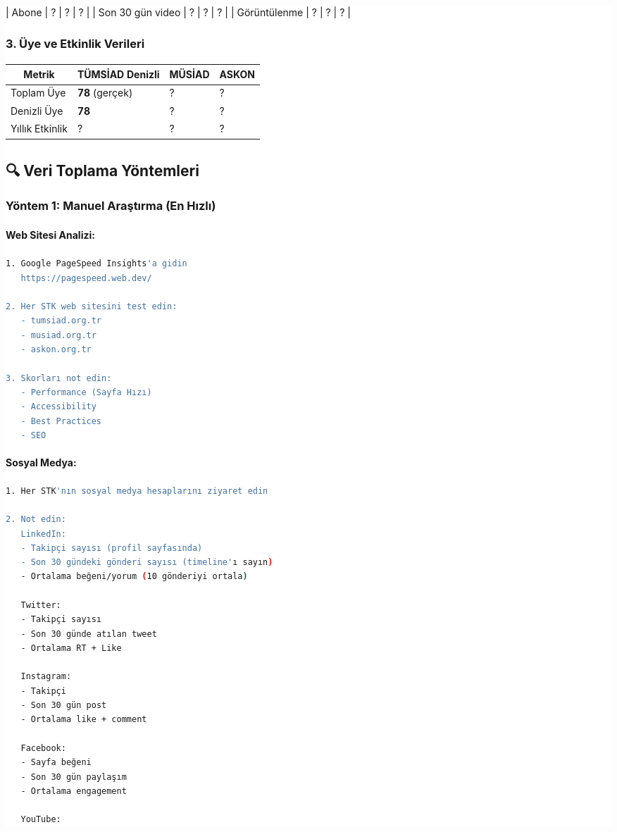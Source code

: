 | Abone | ? | ? | ? |
| Son 30 gün video | ? | ? | ? |
| Görüntülenme | ? | ? | ? |

### 3. Üye ve Etkinlik Verileri

| Metrik | TÜMSİAD Denizli | MÜSİAD | ASKON |
|--------|-----------------|--------|-------|
| Toplam Üye | **78** (gerçek) | ? | ? |
| Denizli Üye | **78** | ? | ? |
| Yıllık Etkinlik | ? | ? | ? |

## 🔍 Veri Toplama Yöntemleri

### Yöntem 1: Manuel Araştırma (En Hızlı)

#### Web Sitesi Analizi:
```bash
1. Google PageSpeed Insights'a gidin
   https://pagespeed.web.dev/

2. Her STK web sitesini test edin:
   - tumsiad.org.tr
   - musiad.org.tr
   - askon.org.tr

3. Skorları not edin:
   - Performance (Sayfa Hızı)
   - Accessibility
   - Best Practices
   - SEO
```

#### Sosyal Medya:
```bash
1. Her STK'nın sosyal medya hesaplarını ziyaret edin

2. Not edin:
   LinkedIn:
   - Takipçi sayısı (profil sayfasında)
   - Son 30 gündeki gönderi sayısı (timeline'ı sayın)
   - Ortalama beğeni/yorum (10 gönderiyi ortala)

   Twitter:
   - Takipçi sayısı
   - Son 30 günde atılan tweet
   - Ortalama RT + Like

   Instagram:
   - Takipçi
   - Son 30 gün post
   - Ortalama like + comment

   Facebook:
   - Sayfa beğeni
   - Son 30 gün paylaşım
   - Ortalama engagement

   YouTube:
```